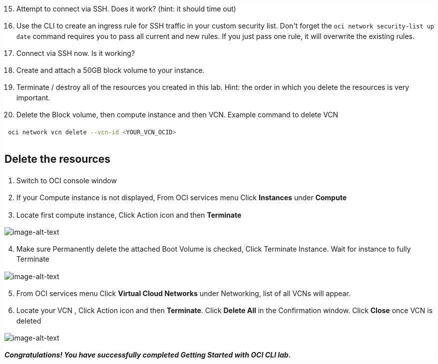 15. Attempt to connect via SSH.  Does it work? (hint: it should time out)

16. Use the CLI to create an ingress rule for SSH traffic in your custom security list.  Don't forget the ``oci network security-list update`` command requires you to pass all current and new rules.  If you just pass one rule, it will overwrite the existing rules.

17. Connect via SSH now.  Is it working?

18. Create and attach a 50GB block volume to your instance.

19. Terminate / destroy all of the resources you created in this lab.  Hint: the order in which you delete the resources is very important.

20. Delete the Block volume, then compute instance and then VCN. Example command to delete VCN

```bash
 oci network vcn delete --vcn-id <YOUR_VCN_OCID>  
```

## Delete the resources

1. Switch to  OCI console window

2. If your Compute instance is not displayed, From OCI services menu Click **Instances** under **Compute**

3. Locate first compute instance, Click Action icon and then **Terminate** 

<img src="https://raw.githubusercontent.com/oracle/learning-library/master/oci-library/qloudable/OCI_Quick_Start/img/RESERVEDIP_HOL0016.PNG" alt="image-alt-text">

4. Make sure Permanently delete the attached Boot Volume is checked, Click Terminate Instance. Wait for instance to fully Terminate

<img src="https://raw.githubusercontent.com/oracle/learning-library/master/oci-library/qloudable/OCI_Quick_Start/img/RESERVEDIP_HOL0017.PNG" alt="image-alt-text">

5. From OCI services menu Click **Virtual Cloud Networks** under Networking, list of all VCNs will 
appear.

6. Locate your VCN , Click Action icon and then **Terminate**. Click **Delete All** in the Confirmation window. Click **Close** once VCN is deleted

<img src="https://raw.githubusercontent.com/oracle/learning-library/master/oci-library/qloudable/OCI_Quick_Start/img/RESERVEDIP_HOL0018.PNG" alt="image-alt-text">


***Congratulations! You have successfully completed Getting Started with OCI CLI lab.***

